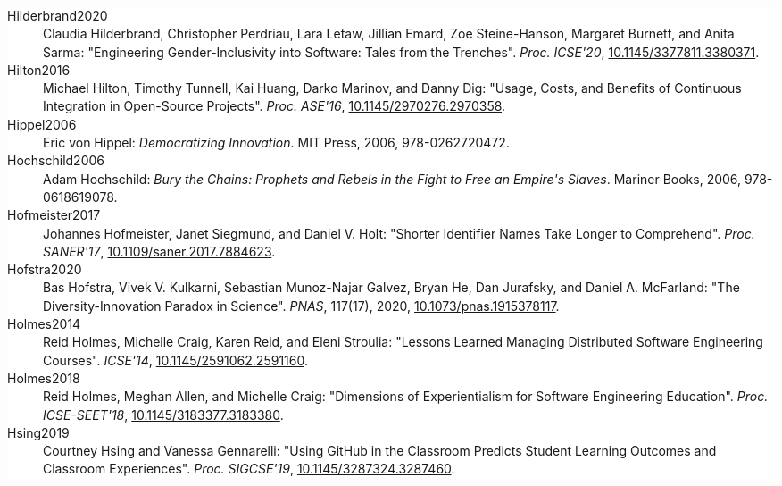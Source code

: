 </dd>
<dt id="hilderbrand2020" class="bibliography">Hilderbrand2020</dt>
<dd>
Claudia Hilderbrand, Christopher Perdriau, Lara Letaw, Jillian Emard, Zoe Steine-Hanson, Margaret Burnett, and Anita Sarma:
"Engineering Gender-Inclusivity into Software: Tales from the Trenches".
<em>Proc. ICSE'20</em>, <a class="doi" href="https://doi.org/10.1145/3377811.3380371">10.1145/3377811.3380371</a>.
</dd>
<dt id="hilton2016" class="bibliography">Hilton2016</dt>
<dd>
Michael Hilton, Timothy Tunnell, Kai Huang, Darko Marinov, and Danny Dig:
"Usage, Costs, and Benefits of Continuous Integration in Open-Source Projects".
<em>Proc. ASE'16</em>, <a class="doi" href="https://doi.org/10.1145/2970276.2970358">10.1145/2970276.2970358</a>.
</dd>
<dt id="hippel2006" class="bibliography">Hippel2006</dt>
<dd>
Eric von Hippel:
<em>Democratizing Innovation</em>.
MIT Press, 2006, 978-0262720472.
</dd>
<dt id="hochschild2006" class="bibliography">Hochschild2006</dt>
<dd>
Adam Hochschild:
<em>Bury the Chains: Prophets and Rebels in the Fight to Free an Empire's Slaves</em>.
Mariner Books, 2006, 978-0618619078.
</dd>
<dt id="hofmeister2017" class="bibliography">Hofmeister2017</dt>
<dd>
Johannes Hofmeister, Janet Siegmund, and Daniel V. Holt:
"Shorter Identifier Names Take Longer to Comprehend".
<em>Proc. SANER'17</em>, <a class="doi" href="https://doi.org/10.1109/saner.2017.7884623">10.1109/saner.2017.7884623</a>.
</dd>
<dt id="hofstra2020" class="bibliography">Hofstra2020</dt>
<dd>
Bas Hofstra, Vivek V. Kulkarni, Sebastian Munoz-Najar Galvez, Bryan He, Dan Jurafsky, and Daniel A. McFarland:
"The Diversity-Innovation Paradox in Science".
<em>PNAS</em>, 117(17), 2020, <a class="doi" href="https://doi.org/10.1073/pnas.1915378117">10.1073/pnas.1915378117</a>.
</dd>
<dt id="holmes2014" class="bibliography">Holmes2014</dt>
<dd>
Reid Holmes, Michelle Craig, Karen Reid, and Eleni Stroulia:
"Lessons Learned Managing Distributed Software Engineering Courses".
<em>ICSE'14</em>, <a class="doi" href="https://doi.org/10.1145/2591062.2591160">10.1145/2591062.2591160</a>.
</dd>
<dt id="holmes2018" class="bibliography">Holmes2018</dt>
<dd>
Reid Holmes, Meghan Allen, and Michelle Craig:
"Dimensions of Experientialism for Software Engineering Education".
<em>Proc. ICSE-SEET'18</em>, <a class="doi" href="https://doi.org/10.1145/3183377.3183380">10.1145/3183377.3183380</a>.
</dd>
<dt id="hsing2019" class="bibliography">Hsing2019</dt>
<dd>
Courtney Hsing and Vanessa Gennarelli:
"Using GitHub in the Classroom Predicts Student Learning Outcomes and Classroom Experiences".
<em>Proc. SIGCSE'19</em>, <a class="doi" href="https://doi.org/10.1145/3287324.3287460">10.1145/3287324.3287460</a>.
</dd>